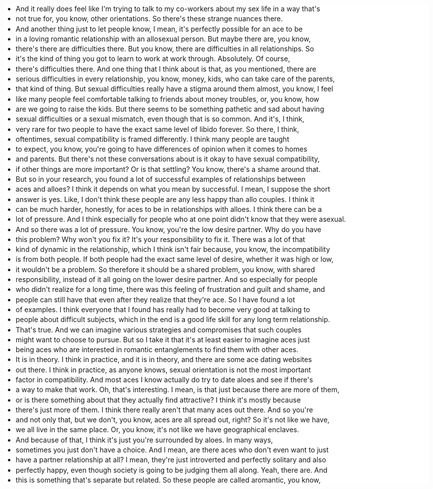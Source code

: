 *  And it really does feel like I'm trying to talk to my co-workers about my sex life in a way that's
*  not true for, you know, other orientations. So there's these strange nuances there.
*  And another thing just to let people know, I mean, it's perfectly possible for an ace to be
*  in a loving romantic relationship with an allosexual person. But maybe there are, you know,
*  there's there are difficulties there. But you know, there are difficulties in all relationships. So
*  it's the kind of thing you got to learn to work at work through. Absolutely. Of course,
*  there's difficulties there. And one thing that I think about is that, as you mentioned, there are
*  serious difficulties in every relationship, you know, money, kids, who can take care of the parents,
*  that kind of thing. But sexual difficulties really have a stigma around them almost, you know, I feel
*  like many people feel comfortable talking to friends about money troubles, or, you know, how
*  are we going to raise the kids. But there seems to be something pathetic and sad about having
*  sexual difficulties or a sexual mismatch, even though that is so common. And it's, I think,
*  very rare for two people to have the exact same level of libido forever. So there, I think,
*  oftentimes, sexual compatibility is framed differently. I think many people are taught
*  to expect, you know, you're going to have differences of opinion when it comes to homes
*  and parents. But there's not these conversations about is it okay to have sexual compatibility,
*  if other things are more important? Or is that settling? You know, there's a shame around that.
*  But so in your research, you found a lot of successful examples of relationships between
*  aces and alloes? I think it depends on what you mean by successful. I mean, I suppose the short
*  answer is yes. Like, I don't think these people are any less happy than allo couples. I think it
*  can be much harder, honestly, for aces to be in relationships with alloes. I think there can be a
*  lot of pressure. And I think especially for people who at one point didn't know that they were asexual.
*  And so there was a lot of pressure. You know, you're the low desire partner. Why do you have
*  this problem? Why won't you fix it? It's your responsibility to fix it. There was a lot of that
*  kind of dynamic in the relationship, which I think isn't fair because, you know, the incompatibility
*  is from both people. If both people had the exact same level of desire, whether it was high or low,
*  it wouldn't be a problem. So therefore it should be a shared problem, you know, with shared
*  responsibility, instead of it all going on the lower desire partner. And so especially for people
*  who didn't realize for a long time, there was this feeling of frustration and guilt and shame, and
*  people can still have that even after they realize that they're ace. So I have found a lot
*  of examples. I think everyone that I found has really had to become very good at talking to
*  people about difficult subjects, which in the end is a good life skill for any long term relationship.
*  That's true. And we can imagine various strategies and compromises that such couples
*  might want to choose to pursue. But so I take it that it's at least easier to imagine aces just
*  being aces who are interested in romantic entanglements to find them with other aces.
*  It is in theory. I think in practice, and it is in theory, and there are some ace dating websites
*  out there. I think in practice, as anyone knows, sexual orientation is not the most important
*  factor in compatibility. And most aces I know actually do try to date aloes and see if there's
*  a way to make that work. Oh, that's interesting. I mean, is that just because there are more of them,
*  or is there something about that they actually find attractive? I think it's mostly because
*  there's just more of them. I think there really aren't that many aces out there. And so you're
*  and not only that, but we don't, you know, aces are all spread out, right? So it's not like we have,
*  we all live in the same place. Or, you know, it's not like we have geographical enclaves.
*  And because of that, I think it's just you're surrounded by aloes. In many ways,
*  sometimes you just don't have a choice. And I mean, are there aces who don't even want to just
*  have a partner relationship at all? I mean, they're just introverted and perfectly solitary and also
*  perfectly happy, even though society is going to be judging them all along. Yeah, there are. And
*  this is something that's separate but related. So these people are called aromantic, you know,